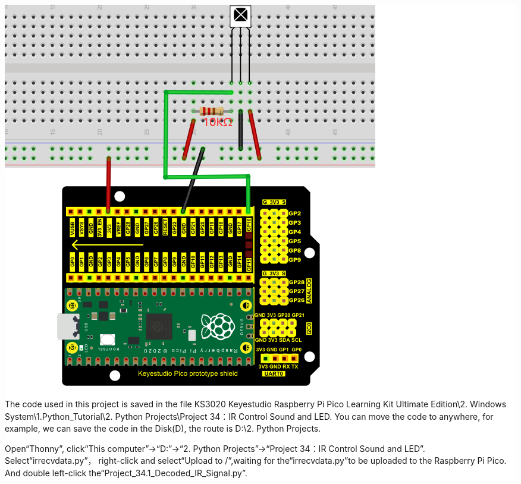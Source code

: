 ![](/media/a6a7f74730669dfa0272e9b5e88ac41e.png)

The code used in this project is saved in the file KS3020 Keyestudio Raspberry Pi Pico Learning Kit Ultimate Edition\\2. Windows System\\1.Python\_Tutorial\\2. Python Projects\\Project 34：IR Control Sound and LED. You can move the code to anywhere, for example, we can save the code in the Disk(D), the route is D:\\2. Python Projects.

Open“Thonny”, click“This computer”→“D:”→“2. Python Projects”→“Project 34：IR Control Sound and LED”. Select“irrecvdata.py”， right-click and select“Upload to /”,waiting for the“irrecvdata.py”to be uploaded to the Raspberry Pi Pico. And double left-click
the“Project\_34.1\_Decoded\_IR\_Signal.py”.
